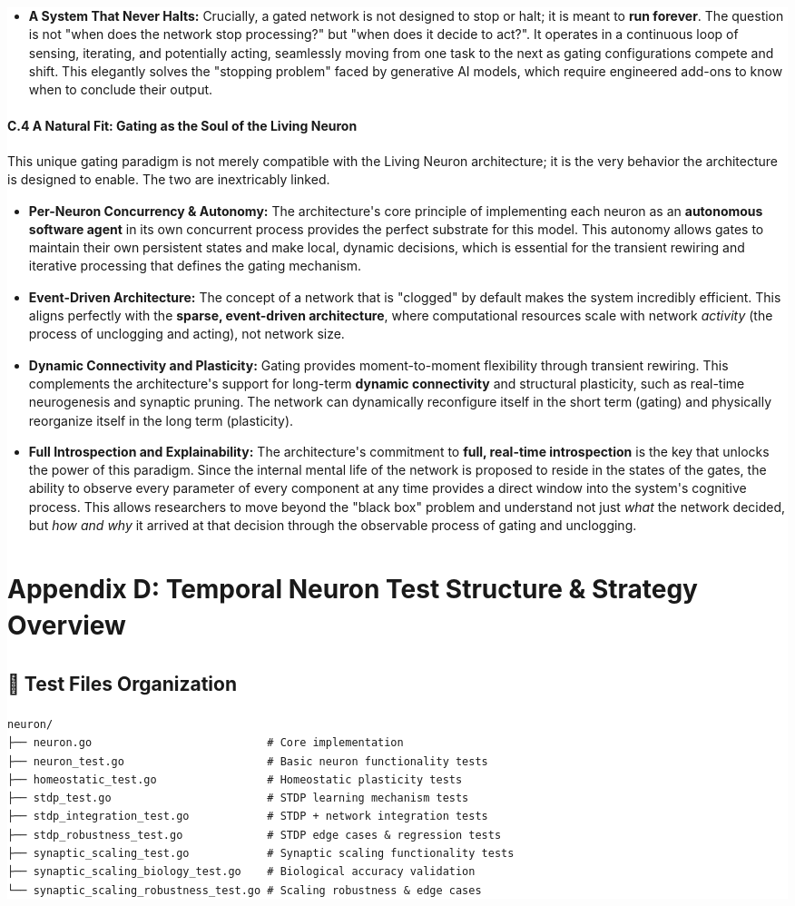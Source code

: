 - **A System That Never Halts:** Crucially, a gated network is not designed to stop or halt; it is meant to **run forever**. The question is not "when does the network stop processing?" but "when does it decide to act?". It operates in a continuous loop of sensing, iterating, and potentially acting, seamlessly moving from one task to the next as gating configurations compete and shift. This elegantly solves the "stopping problem" faced by generative AI models, which require engineered add-ons to know when to conclude their output.
    

#### **C.4 A Natural Fit: Gating as the Soul of the Living Neuron**

This unique gating paradigm is not merely compatible with the Living Neuron architecture; it is the very behavior the architecture is designed to enable. The two are inextricably linked.

- **Per-Neuron Concurrency & Autonomy:** The architecture's core principle of implementing each neuron as an **autonomous software agent** in its own concurrent process provides the perfect substrate for this model. This autonomy allows gates to maintain their own persistent states and make local, dynamic decisions, which is essential for the transient rewiring and iterative processing that defines the gating mechanism.
    
- **Event-Driven Architecture:** The concept of a network that is "clogged" by default makes the system incredibly efficient. This aligns perfectly with the **sparse, event-driven architecture**, where computational resources scale with network _activity_ (the process of unclogging and acting), not network size.
    
- **Dynamic Connectivity and Plasticity:** Gating provides moment-to-moment flexibility through transient rewiring. This complements the architecture's support for long-term **dynamic connectivity** and structural plasticity, such as real-time neurogenesis and synaptic pruning. The network can dynamically reconfigure itself in the short term (gating) and physically reorganize itself in the long term (plasticity).
    
- **Full Introspection and Explainability:** The architecture's commitment to **full, real-time introspection** is the key that unlocks the power of this paradigm. Since the internal mental life of the network is proposed to reside in the states of the gates, the ability to observe every parameter of every component at any time provides a direct window into the system's cognitive process. This allows researchers to move beyond the "black box" problem and understand not just _what_ the network decided, but _how and why_ it arrived at that decision through the observable process of gating and unclogging.

# Appendix D: Temporal Neuron Test Structure & Strategy Overview

## 📁 Test Files Organization

```
neuron/
├── neuron.go                           # Core implementation
├── neuron_test.go                      # Basic neuron functionality tests
├── homeostatic_test.go                 # Homeostatic plasticity tests
├── stdp_test.go                        # STDP learning mechanism tests
├── stdp_integration_test.go            # STDP + network integration tests
├── stdp_robustness_test.go             # STDP edge cases & regression tests
├── synaptic_scaling_test.go            # Synaptic scaling functionality tests
├── synaptic_scaling_biology_test.go    # Biological accuracy validation
└── synaptic_scaling_robustness_test.go # Scaling robustness & edge cases
```
